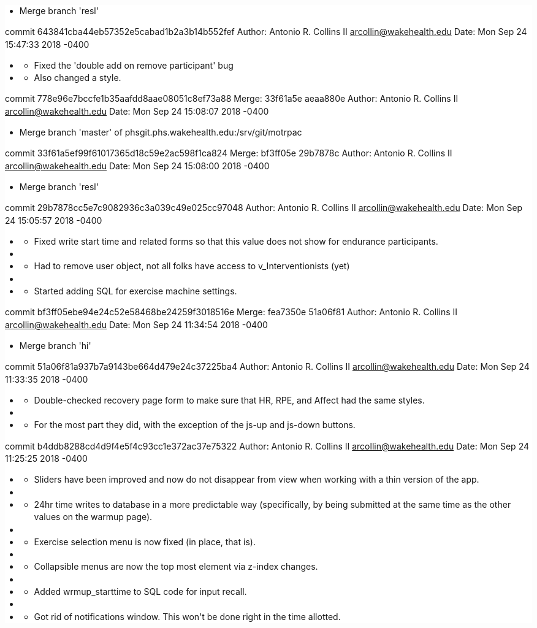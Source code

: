 -  Merge branch 'resl'

commit 643841cba44eb57352e5cabad1b2a3b14b552fef
Author: Antonio R. Collins II <arcollin@wakehealth.edu>
Date:   Mon Sep 24 15:47:33 2018 -0400

-  - Fixed the 'double add on remove participant' bug
-  - Also changed a style.

commit 778e96e7bccfe1b35aafdd8aae08051c8ef73a88
Merge: 33f61a5e aeaa880e
Author: Antonio R. Collins II <arcollin@wakehealth.edu>
Date:   Mon Sep 24 15:08:07 2018 -0400

-  Merge branch 'master' of phsgit.phs.wakehealth.edu:/srv/git/motrpac

commit 33f61a5ef99f61017365d18c59e2ac598f1ca824
Merge: bf3ff05e 29b7878c
Author: Antonio R. Collins II <arcollin@wakehealth.edu>
Date:   Mon Sep 24 15:08:00 2018 -0400

-  Merge branch 'resl'

commit 29b7878cc5e7c9082936c3a039c49e025cc97048
Author: Antonio R. Collins II <arcollin@wakehealth.edu>
Date:   Mon Sep 24 15:05:57 2018 -0400

-  - Fixed write start time and related forms so that this value does not show for endurance participants.
-  
-  - Had to remove user object, not all folks have access to v_Interventionists (yet)
-  
-  - Started adding SQL for exercise machine settings.

commit bf3ff05ebe94e24c52e58468be24259f3018516e
Merge: fea7350e 51a06f81
Author: Antonio R. Collins II <arcollin@wakehealth.edu>
Date:   Mon Sep 24 11:34:54 2018 -0400

-  Merge branch 'hi'

commit 51a06f81a937b7a9143be664d479e24c37225ba4
Author: Antonio R. Collins II <arcollin@wakehealth.edu>
Date:   Mon Sep 24 11:33:35 2018 -0400

-  - Double-checked recovery page form to make sure that HR, RPE, and Affect had the same styles.
-  
-  - For the most part they did, with the exception of the js-up and js-down buttons.

commit b4ddb8288cd4d9f4e5f4c93cc1e372ac37e75322
Author: Antonio R. Collins II <arcollin@wakehealth.edu>
Date:   Mon Sep 24 11:25:25 2018 -0400

-  - Sliders have been improved and now do not disappear from view when working with a thin version of the app.
-  
-  - 24hr time writes to database in a more predictable way (specifically, by being submitted at the same time as the other values on the warmup page).
-  
-  - Exercise selection menu is now fixed (in place, that is).
-  
-  - Collapsible menus are now the top most element via z-index changes.
-  
-  - Added wrmup_starttime to SQL code for input recall.
-  
-  - Got rid of notifications window.  This won't be done right in the time allotted.
